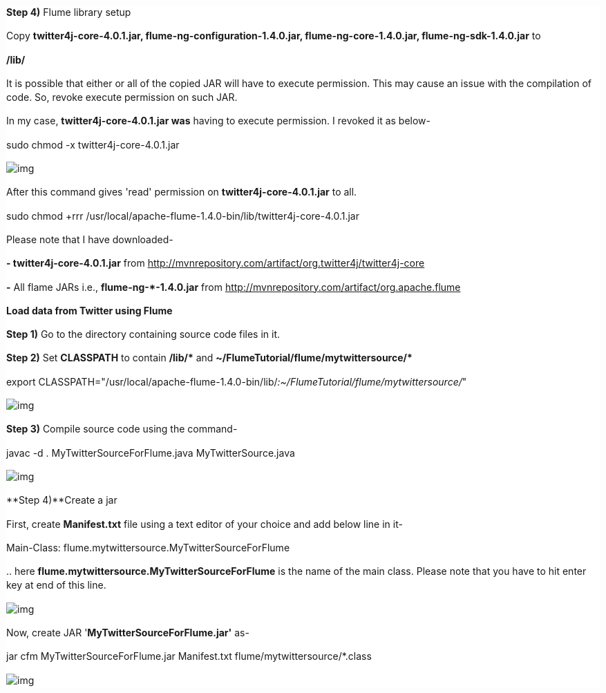 **Step 4)** Flume library setup

Copy **twitter4j-core-4.0.1.jar, flume-ng-configuration-1.4.0.jar, flume-ng-core-1.4.0.jar, flume-ng-sdk-1.4.0.jar** to

**<Installation Directory of Flume>/lib/**

It is possible that either or all of the copied JAR will have to execute permission. This may cause an issue with the compilation of code. So, revoke execute permission on such JAR.

In my case, **twitter4j-core-4.0.1.jar was** having to execute permission. I revoked it as below-

sudo chmod -x twitter4j-core-4.0.1.jar

![img](https://www.guru99.com/images/Big_Data/061114_1213_HANDSONFLUM6.png)

After this command gives 'read' permission on **twitter4j-core-4.0.1.jar** to all.

sudo chmod +rrr /usr/local/apache-flume-1.4.0-bin/lib/twitter4j-core-4.0.1.jar

Please note that I have downloaded-

**- twitter4j-core-4.0.1.jar** from <http://mvnrepository.com/artifact/org.twitter4j/twitter4j-core>

**-** All flame JARs i.e., **flume-ng-\*-1.4.0.jar** from <http://mvnrepository.com/artifact/org.apache.flume>

**Load data from Twitter using Flume**

**Step 1)** Go to the directory containing source code files in it.

**Step 2)** Set **CLASSPATH** to contain **<Flume Installation Dir>/lib/\*** and **~/FlumeTutorial/flume/mytwittersource/\***

export CLASSPATH="/usr/local/apache-flume-1.4.0-bin/lib/*:~/FlumeTutorial/flume/mytwittersource/*"

![img](https://www.guru99.com/images/Big_Data/061114_1213_HANDSONFLUM8.png)

**Step 3)** Compile source code using the command-

javac -d . MyTwitterSourceForFlume.java MyTwitterSource.java

![img](https://www.guru99.com/images/Big_Data/061114_1213_HANDSONFLUM9.png)

**Step 4)**Create a jar

First, create **Manifest.txt** file using a text editor of your choice and add below line in it-

Main-Class: flume.mytwittersource.MyTwitterSourceForFlume

.. here **flume.mytwittersource.MyTwitterSourceForFlume** is the name of the main class. Please note that you have to hit enter key at end of this line.

![img](https://www.guru99.com/images/Big_Data/061114_1213_HANDSONFLUM10.png)

Now, create JAR '**MyTwitterSourceForFlume.jar'** as-

jar cfm MyTwitterSourceForFlume.jar Manifest.txt flume/mytwittersource/*.class

![img](https://www.guru99.com/images/Big_Data/061114_1213_HANDSONFLUM11.png)
